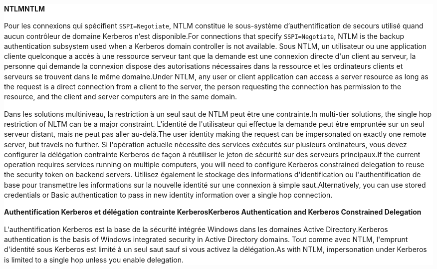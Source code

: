  <span data-ttu-id="3b1fa-123">**NTLM**</span><span class="sxs-lookup"><span data-stu-id="3b1fa-123">**NTLM**</span></span>  
  
 <span data-ttu-id="3b1fa-124">Pour les connexions qui spécifient `SSPI=Negotiate`, NTLM constitue le sous-système d’authentification de secours utilisé quand aucun contrôleur de domaine Kerberos n’est disponible.</span><span class="sxs-lookup"><span data-stu-id="3b1fa-124">For connections that specify `SSPI=Negotiate`, NTLM is the backup authentication subsystem used when a Kerberos domain controller is not available.</span></span> <span data-ttu-id="3b1fa-125">Sous NTLM, un utilisateur ou une application cliente quelconque a accès à une ressource serveur tant que la demande est une connexion directe d'un client au serveur, la personne qui demande la connexion dispose des autorisations nécessaires dans la ressource et les ordinateurs clients et serveurs se trouvent dans le même domaine.</span><span class="sxs-lookup"><span data-stu-id="3b1fa-125">Under NTLM, any user or client application can access a server resource as long as the request is a direct connection from a client to the server, the person requesting the connection has permission to the resource, and the client and server computers are in the same domain.</span></span>  
  
 <span data-ttu-id="3b1fa-126">Dans les solutions multiniveau, la restriction à un seul saut de NTLM peut être une contrainte.</span><span class="sxs-lookup"><span data-stu-id="3b1fa-126">In multi-tier solutions, the single hop restriction of NLTM can be a major constraint.</span></span> <span data-ttu-id="3b1fa-127">L'identité de l'utilisateur qui effectue la demande peut être empruntée sur un seul serveur distant, mais ne peut pas aller au-delà.</span><span class="sxs-lookup"><span data-stu-id="3b1fa-127">The user identity making the request can be impersonated on exactly one remote server, but travels no further.</span></span> <span data-ttu-id="3b1fa-128">Si l'opération actuelle nécessite des services exécutés sur plusieurs ordinateurs, vous devez configurer la délégation contrainte Kerberos de façon à réutiliser le jeton de sécurité sur des serveurs principaux.</span><span class="sxs-lookup"><span data-stu-id="3b1fa-128">If the current operation requires services running on multiple computers, you will need to configure Kerberos constrained delegation to reuse the security token on backend servers.</span></span> <span data-ttu-id="3b1fa-129">Utilisez également le stockage des informations d'identification ou l'authentification de base pour transmettre les informations sur la nouvelle identité sur une connexion à simple saut.</span><span class="sxs-lookup"><span data-stu-id="3b1fa-129">Alternatively, you can use stored credentials or Basic authentication to pass in new identity information over a single hop connection.</span></span>  
  
 <span data-ttu-id="3b1fa-130">**Authentification Kerberos et délégation contrainte Kerberos**</span><span class="sxs-lookup"><span data-stu-id="3b1fa-130">**Kerberos Authentication and Kerberos Constrained Delegation**</span></span>  
  
 <span data-ttu-id="3b1fa-131">L'authentification Kerberos est la base de la sécurité intégrée Windows dans les domaines Active Directory.</span><span class="sxs-lookup"><span data-stu-id="3b1fa-131">Kerberos authentication is the basis of Windows integrated security in Active Directory domains.</span></span> <span data-ttu-id="3b1fa-132">Tout comme avec NTLM, l'emprunt d'identité sous Kerberos est limité à un seul saut sauf si vous activez la délégation.</span><span class="sxs-lookup"><span data-stu-id="3b1fa-132">As with NTLM, impersonation under Kerberos is limited to a single hop unless you enable delegation.</span></span>  
  